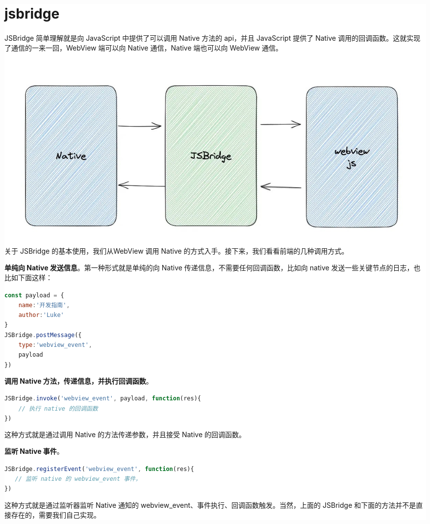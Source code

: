 # jsbridge
JSBridge 简单理解就是向 JavaScript 中提供了可以调用 Native 方法的 api，并且 JavaScript 提供了 Native 调用的回调函数。这就实现了通信的一来一回，WebView 端可以向 Native 通信，Native 端也可以向 WebView 通信。

<img src="./images/jsbridge.png" />

关于 JSBridge 的基本使用，我们从WebView 调用 Native 的方式入手。接下来，我们看看前端的几种调用方式。

**单纯向 Native 发送信息**。第一种形式就是单纯的向 Native 传递信息，不需要任何回调函数，比如向 native 发送一些关键节点的日志，也比如下面这样：
```js
const payload = {
    name:'开发指南',
    author:'Luke'
}
JSBridge.postMessage({
    type:'webview_event',
    payload
})
```

**调用 Native 方法，传递信息，并执行回调函数**。
```js
JSBridge.invoke('webview_event', payload, function(res){
    // 执行 native 的回调函数
})
```
这种方式就是通过调用 Native 的方法传递参数，并且接受 Native 的回调函数。

**监听 Native 事件**。
```js
JSBridge.registerEvent('webview_event', function(res){
   // 监听 native 的 webview_event 事件，
})
```
这种方式就是通过监听器监听 Native 通知的 webview_event、事件执行、回调函数触发。当然，上面的 JSBridge 和下面的方法并不是直接存在的，需要我们自己实现。
